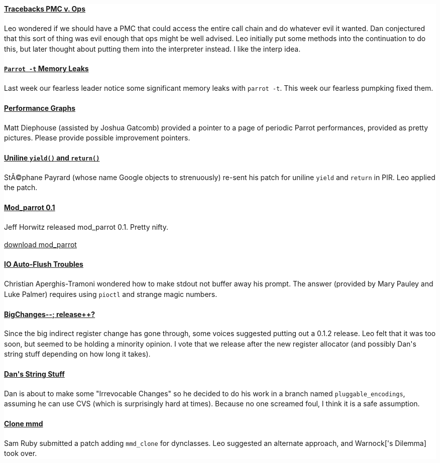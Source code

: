 #### [Tracebacks PMC v. Ops](http://xrl.us/dvjc)

Leo wondered if we should have a PMC that could access the entire call
chain and do whatever evil it wanted. Dan conjectured that this sort of
thing was evil enough that ops might be well advised. Leo initially put
some methods into the continuation to do this, but later thought about
putting them into the interpreter instead. I like the interp idea.

#### [`Parrot -t` Memory Leaks](http://xrl.us/dvjd)

Last week our fearless leader notice some significant memory leaks with
`parrot -t`. This week our fearless pumpking fixed them.

#### [Performance Graphs](http://xrl.us/dvje)

Matt Diephouse (assisted by Joshua Gatcomb) provided a pointer to a page
of periodic Parrot performances, provided as pretty pictures. Please
provide possible improvement pointers.

#### [Uniline `yield()` and `return()`](http://xrl.us/dvjh)

StÃ©phane Payrard (whose name Google objects to strenuously) re-sent his
patch for uniline `yield` and `return` in PIR. Leo applied the patch.

#### [Mod\_parrot 0.1](http://xrl.us/dvji)

Jeff Horwitz released mod\_parrot 0.1. Pretty nifty.

[download mod\_parrot](http://xrl.us/dvjj)

#### [IO Auto-Flush Troubles](http://xrl.us/dvjk)

Christian Aperghis-Tramoni wondered how to make stdout not buffer away
his prompt. The answer (provided by Mary Pauley and Luke Palmer)
requires using `pioctl` and strange magic numbers.

#### [BigChanges--; release++?](http://xrl.us/dvjm)

Since the big indirect register change has gone through, some voices
suggested putting out a 0.1.2 release. Leo felt that it was too soon,
but seemed to be holding a minority opinion. I vote that we release
after the new register allocator (and possibly Dan's string stuff
depending on how long it takes).

#### [Dan's String Stuff](http://xrl.us/dvjn)

Dan is about to make some "Irrevocable Changes" so he decided to do his
work in a branch named `pluggable_encodings`, assuming he can use CVS
(which is surprisingly hard at times). Because no one screamed foul, I
think it is a safe assumption.

#### [Clone mmd](http://xrl.us/dvjo)

Sam Ruby submitted a patch adding `mmd_clone` for dynclasses. Leo
suggested an alternate approach, and Warnock\['s Dilemma\] took over.
